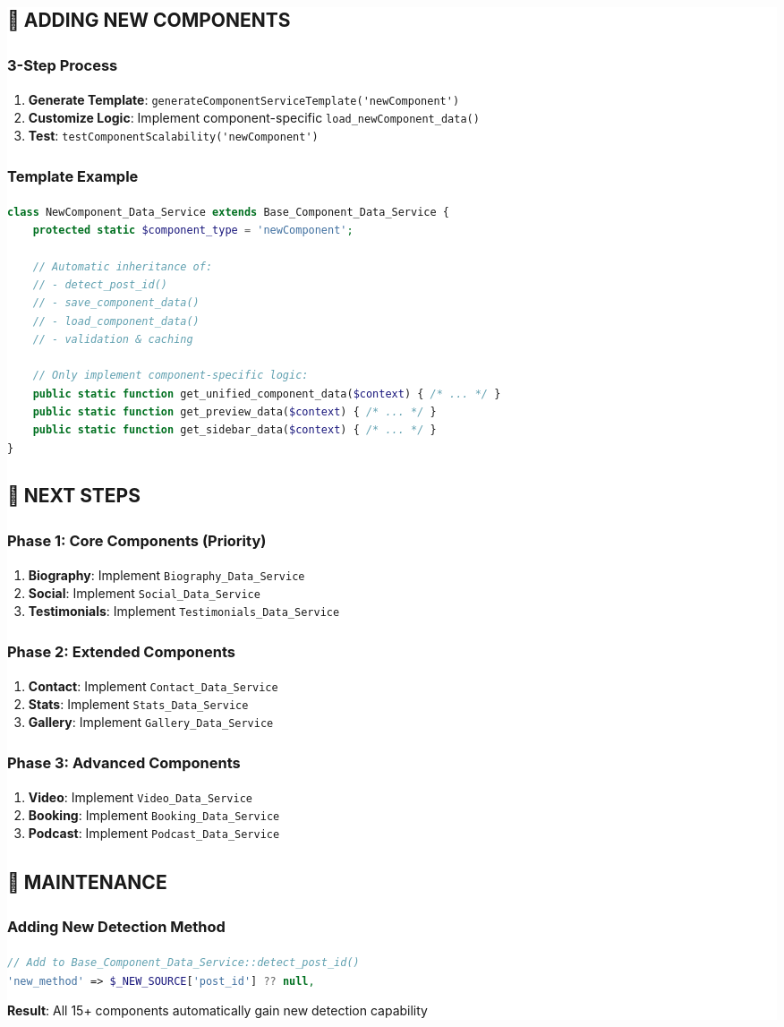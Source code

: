 ## 🚀 **ADDING NEW COMPONENTS**

### **3-Step Process**
1. **Generate Template**: `generateComponentServiceTemplate('newComponent')`
2. **Customize Logic**: Implement component-specific `load_newComponent_data()`
3. **Test**: `testComponentScalability('newComponent')`

### **Template Example**
```php
class NewComponent_Data_Service extends Base_Component_Data_Service {
    protected static $component_type = 'newComponent';
    
    // Automatic inheritance of:
    // - detect_post_id()
    // - save_component_data() 
    // - load_component_data()
    // - validation & caching
    
    // Only implement component-specific logic:
    public static function get_unified_component_data($context) { /* ... */ }
    public static function get_preview_data($context) { /* ... */ }  
    public static function get_sidebar_data($context) { /* ... */ }
}
```

## 🎯 **NEXT STEPS**

### **Phase 1: Core Components (Priority)**
1. **Biography**: Implement `Biography_Data_Service` 
2. **Social**: Implement `Social_Data_Service`
3. **Testimonials**: Implement `Testimonials_Data_Service`

### **Phase 2: Extended Components**
1. **Contact**: Implement `Contact_Data_Service`
2. **Stats**: Implement `Stats_Data_Service`  
3. **Gallery**: Implement `Gallery_Data_Service`

### **Phase 3: Advanced Components**
1. **Video**: Implement `Video_Data_Service`
2. **Booking**: Implement `Booking_Data_Service`
3. **Podcast**: Implement `Podcast_Data_Service`

## 🔧 **MAINTENANCE**

### **Adding New Detection Method**
```php
// Add to Base_Component_Data_Service::detect_post_id()
'new_method' => $_NEW_SOURCE['post_id'] ?? null,
```
**Result**: All 15+ components automatically gain new detection capability

